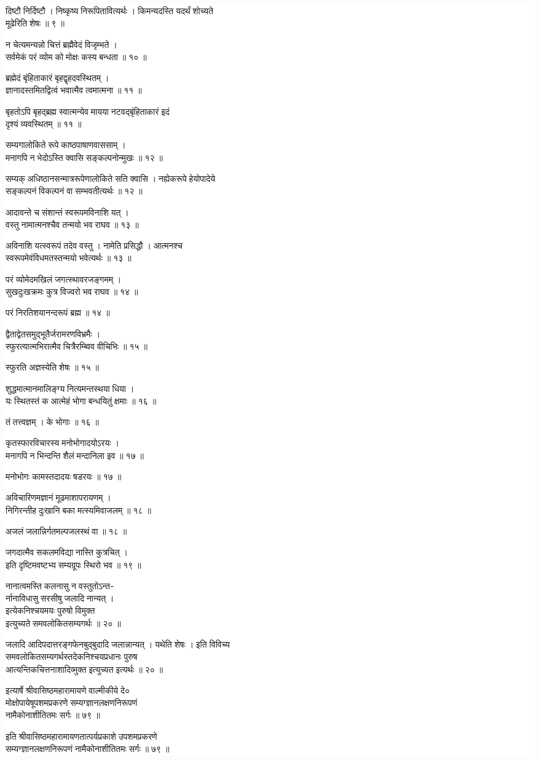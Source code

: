 दिष्टौ निर्दिष्टौ । निष्कृष्य निरूपितावित्यर्थः । किमन्यदस्ति यदर्थं शोच्यते   
मूढेरिति शेषः ॥ ९ ॥  
  
न चेत्यमन्यन्नो चित्तं ब्रह्मैवेदं विजृम्भते ।  
सर्वमेकं परं व्योम को मोक्षः कस्य बन्धता ॥ १० ॥  
  
ब्रह्मेदं बृंहिताकारं बृहद्वृहदवस्थितम् ।  
ज्ञानादस्तमितद्वित्वं भवात्मैव त्वमात्मना ॥ ११ ॥  
  
बृहतोऽपि बृहद्ब्रह्म स्वात्मन्येव मायया नटवद्बृंहिताकारं इदं   
दृश्यं व्यवस्थितम् ॥ ११ ॥  
  
सम्यगालोकिते रूपे काष्ठपाषाणवाससाम् ।  
मनागपि न भेदोऽस्ति क्वासि सङ्कल्पनोन्मुखः ॥ १२ ॥  
  
सम्यक् अधिष्ठानसन्मात्ररूपेणालोकिते सति क्वासि । नह्येकरूपे हेयोपादेये   
सङ्कल्पनं विकल्पनं वा सम्भवतीत्यर्थः ॥ १२ ॥  
  
आदावन्ते च संशान्तं स्वरूपमविनाशि यत् ।  
वस्तु नामात्मनश्चैव तन्मयो भव राघव ॥ १३ ॥  
  
अविनाशि यत्स्वरूपं तदेव वस्तु । नामेति प्रसिद्धौ । आत्मनश्च   
स्वरूपमेवंविधमतस्तन्मयो भवेत्यर्थः ॥ १३ ॥  
  
परं व्योमेदमखिलं जगत्स्थावरजङ्गमम् ।  
सुखदुःखक्रमः कुत्र विज्वरो भव राघव ॥ १४ ॥  
  
परं निरतिशयानन्दरूपं ब्रह्म ॥ १४ ॥  
  
द्वैताद्वेतसमुद्भूतैर्जरामरणविभ्रमैः ।  
स्फुरत्यात्मभिरात्मैव चित्रैरम्ब्विव वीचिभिः ॥ १५ ॥  
  
स्फुरति अज्ञस्येति शेषः ॥ १५ ॥  
  
शुद्धमात्मानमालिङ्ग्य नित्यमन्तस्थया धिया ।  
यः स्थितस्तं क आत्मेहं भोगा बन्धयितुं क्षमाः ॥ १६ ॥  
  
तं तत्त्वज्ञम् । के भोगाः ॥ १६ ॥  
  
कृतस्फारविचारस्य मनोभोगादयोऽरयः ।  
मनागपि न भिन्दन्ति शैलं मन्दानिला इव ॥ १७ ॥  
  
मनोभोगः कामस्तदादयः षडरयः ॥ १७ ॥  
  
अविचारिणमज्ञानं मूढमाशापरायणम् ।  
निगिरन्तीह दुःखानि बका मत्स्यमिवाजलम् ॥ १८ ॥  
  
अजलं जलान्निर्गतमल्पजलस्थं वा ॥ १८ ॥  
  
जगदात्मैव सकलमविद्या नास्ति कुत्रचित् ।  
इति दृष्टिमवष्टभ्य सम्यग्रूपः स्थिरो भव ॥ १९ ॥  
  
नानात्वमस्ति कलनासु न वस्तुतोऽन्त-  
र्नानाविधासु सरसीषु जलादि नान्यत् ।  
इत्येकनिश्चयमयः पुरुषो विमुक्त  
इत्युच्यते समवलोकितसम्यगर्थः ॥ २० ॥  
  
जलादि आदिपदात्तरङ्गफेनबुद्बुदादि जलान्नान्यत् । यथेति शेषः । इति विविच्य   
समवलोकितसम्यगर्थस्तदेकनिश्चयप्रधानः पुरुष   
आत्यन्तिकचित्तनाशादिव्मुक्त इत्युच्यत इत्यर्थः ॥ २० ॥  
  
इत्यार्षे श्रीवासिष्ठमहारामायणे वाल्मीकीये दे०   
मोक्षोपायेषूपशमप्रकरणे सम्यग्ज्ञानलक्षणनिरूपणं   
नामैकोनाशीतितमः सर्गः ॥ ७९ ॥  
  
इति श्रीवासिष्ठमहारामायणतात्पर्यप्रकाशे उपशमप्रकरणे   
सम्यग्ज्ञानलक्षणनिरूपणं नामैकोनाशीतितमः सर्गः ॥ ७९ ॥  
  
  